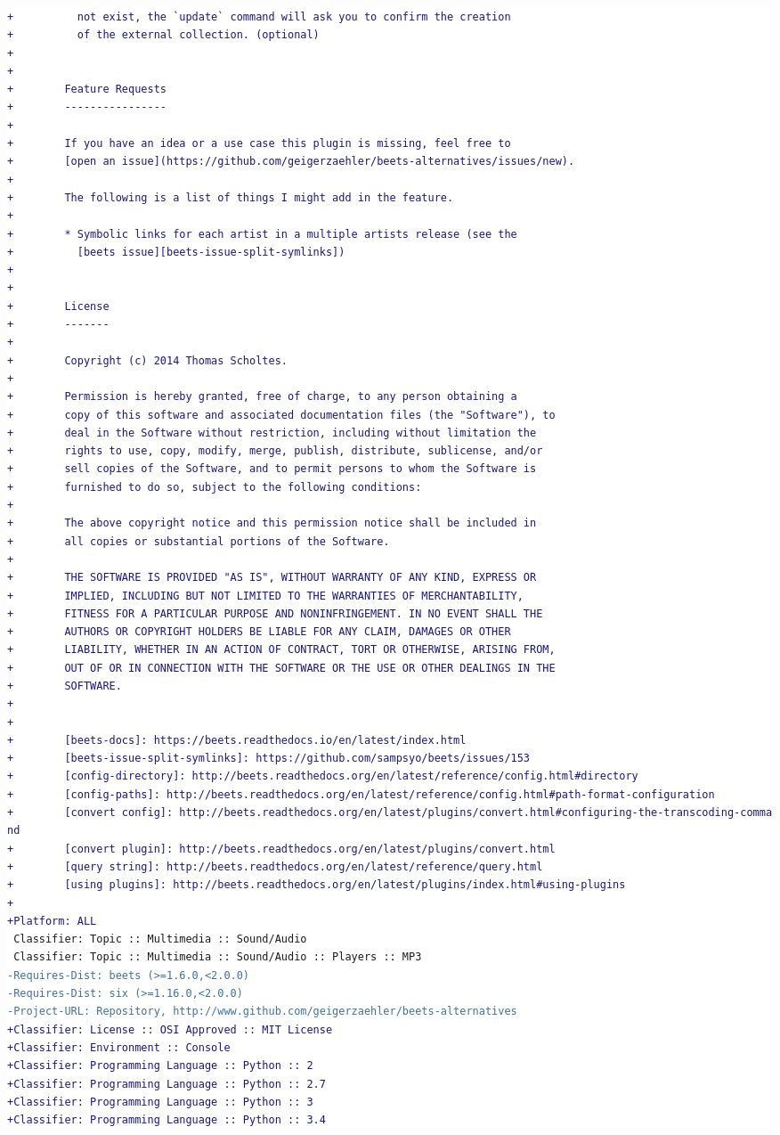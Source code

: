 ```diff
+          not exist, the `update` command will ask you to confirm the creation
+          of the external collection. (optional)
+        
+        
+        Feature Requests
+        ----------------
+        
+        If you have an idea or a use case this plugin is missing, feel free to
+        [open an issue](https://github.com/geigerzaehler/beets-alternatives/issues/new).
+        
+        The following is a list of things I might add in the feature.
+        
+        * Symbolic links for each artist in a multiple artists release (see the
+          [beets issue][beets-issue-split-symlinks])
+        
+        
+        License
+        -------
+        
+        Copyright (c) 2014 Thomas Scholtes.
+        
+        Permission is hereby granted, free of charge, to any person obtaining a
+        copy of this software and associated documentation files (the "Software"), to
+        deal in the Software without restriction, including without limitation the
+        rights to use, copy, modify, merge, publish, distribute, sublicense, and/or
+        sell copies of the Software, and to permit persons to whom the Software is
+        furnished to do so, subject to the following conditions:
+        
+        The above copyright notice and this permission notice shall be included in
+        all copies or substantial portions of the Software.
+        
+        THE SOFTWARE IS PROVIDED "AS IS", WITHOUT WARRANTY OF ANY KIND, EXPRESS OR
+        IMPLIED, INCLUDING BUT NOT LIMITED TO THE WARRANTIES OF MERCHANTABILITY,
+        FITNESS FOR A PARTICULAR PURPOSE AND NONINFRINGEMENT. IN NO EVENT SHALL THE
+        AUTHORS OR COPYRIGHT HOLDERS BE LIABLE FOR ANY CLAIM, DAMAGES OR OTHER
+        LIABILITY, WHETHER IN AN ACTION OF CONTRACT, TORT OR OTHERWISE, ARISING FROM,
+        OUT OF OR IN CONNECTION WITH THE SOFTWARE OR THE USE OR OTHER DEALINGS IN THE
+        SOFTWARE.
+        
+        
+        [beets-docs]: https://beets.readthedocs.io/en/latest/index.html
+        [beets-issue-split-symlinks]: https://github.com/sampsyo/beets/issues/153
+        [config-directory]: http://beets.readthedocs.org/en/latest/reference/config.html#directory
+        [config-paths]: http://beets.readthedocs.org/en/latest/reference/config.html#path-format-configuration
+        [convert config]: http://beets.readthedocs.org/en/latest/plugins/convert.html#configuring-the-transcoding-command
+        [convert plugin]: http://beets.readthedocs.org/en/latest/plugins/convert.html
+        [query string]: http://beets.readthedocs.org/en/latest/reference/query.html
+        [using plugins]: http://beets.readthedocs.org/en/latest/plugins/index.html#using-plugins
+        
+Platform: ALL
 Classifier: Topic :: Multimedia :: Sound/Audio
 Classifier: Topic :: Multimedia :: Sound/Audio :: Players :: MP3
-Requires-Dist: beets (>=1.6.0,<2.0.0)
-Requires-Dist: six (>=1.16.0,<2.0.0)
-Project-URL: Repository, http://www.github.com/geigerzaehler/beets-alternatives
+Classifier: License :: OSI Approved :: MIT License
+Classifier: Environment :: Console
+Classifier: Programming Language :: Python :: 2
+Classifier: Programming Language :: Python :: 2.7
+Classifier: Programming Language :: Python :: 3
+Classifier: Programming Language :: Python :: 3.4
```
